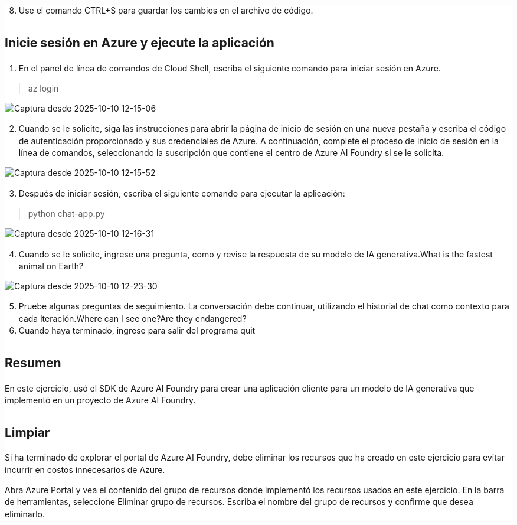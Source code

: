 

8. Use el comando CTRL+S para guardar los cambios en el archivo de código.

## Inicie sesión en Azure y ejecute la aplicación

1. En el panel de línea de comandos de Cloud Shell, escriba el siguiente comando para iniciar sesión en Azure.
> az login
<img width="877" height="94" alt="Captura desde 2025-10-10 12-15-06" src="https://github.com/user-attachments/assets/47d94801-6ef9-4da7-adb4-4892857b55a4" />

2. Cuando se le solicite, siga las instrucciones para abrir la página de inicio de sesión en una nueva pestaña y escriba el código de autenticación proporcionado y sus credenciales de Azure. A continuación, complete el proceso de inicio de sesión en la línea de comandos, seleccionando la suscripción que contiene el centro de Azure AI Foundry si se le solicita.
<img width="1574" height="190" alt="Captura desde 2025-10-10 12-15-52" src="https://github.com/user-attachments/assets/a86cf6c5-7778-4b6d-8c9f-f702649d25fb" />

3. Después de iniciar sesión, escriba el siguiente comando para ejecutar la aplicación:
>python chat-app.py
<img width="982" height="66" alt="Captura desde 2025-10-10 12-16-31" src="https://github.com/user-attachments/assets/8f3caa42-800e-4205-b89a-41238188bf61" />

4. Cuando se le solicite, ingrese una pregunta, como y revise la respuesta de su modelo de IA generativa.What is the fastest animal on Earth?
<img width="1785" height="191" alt="Captura desde 2025-10-10 12-23-30" src="https://github.com/user-attachments/assets/8fe300d7-f276-4220-afed-16f0daac2cf0" />

5. Pruebe algunas preguntas de seguimiento. La conversación debe continuar, utilizando el historial de chat como contexto para cada iteración.Where can I see one?Are they endangered?
6. Cuando haya terminado, ingrese para salir del programa quit

## Resumen
En este ejercicio, usó el SDK de Azure AI Foundry para crear una aplicación cliente para un modelo de IA generativa que implementó en un proyecto de Azure AI Foundry.

## Limpiar
Si ha terminado de explorar el portal de Azure AI Foundry, debe eliminar los recursos que ha creado en este ejercicio para evitar incurrir en costos innecesarios de Azure.

Abra Azure Portal y vea el contenido del grupo de recursos donde implementó los recursos usados en este ejercicio.
En la barra de herramientas, seleccione Eliminar grupo de recursos.
Escriba el nombre del grupo de recursos y confirme que desea eliminarlo.







